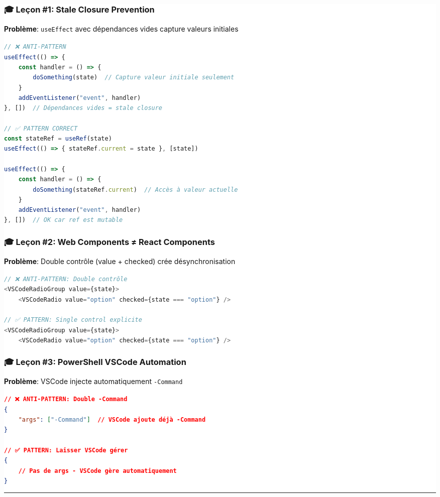 ### 🎓 Leçon #1: Stale Closure Prevention

**Problème**: `useEffect` avec dépendances vides capture valeurs initiales

```typescript
// ❌ ANTI-PATTERN
useEffect(() => {
    const handler = () => {
        doSomething(state)  // Capture valeur initiale seulement
    }
    addEventListener("event", handler)
}, [])  // Dépendances vides = stale closure

// ✅ PATTERN CORRECT
const stateRef = useRef(state)
useEffect(() => { stateRef.current = state }, [state])

useEffect(() => {
    const handler = () => {
        doSomething(stateRef.current)  // Accès à valeur actuelle
    }
    addEventListener("event", handler)
}, [])  // OK car ref est mutable
```

### 🎓 Leçon #2: Web Components ≠ React Components

**Problème**: Double contrôle (value + checked) crée désynchronisation

```typescript
// ❌ ANTI-PATTERN: Double contrôle
<VSCodeRadioGroup value={state}>
    <VSCodeRadio value="option" checked={state === "option"} />

// ✅ PATTERN: Single control explicite
<VSCodeRadioGroup value={state}>
    <VSCodeRadio value="option" checked={state === "option"} />
```

### 🎓 Leçon #3: PowerShell VSCode Automation

**Problème**: VSCode injecte automatiquement `-Command`

```json
// ❌ ANTI-PATTERN: Double -Command
{
    "args": ["-Command"]  // VSCode ajoute déjà -Command
}

// ✅ PATTERN: Laisser VSCode gérer
{
    // Pas de args - VSCode gère automatiquement
}
```

---